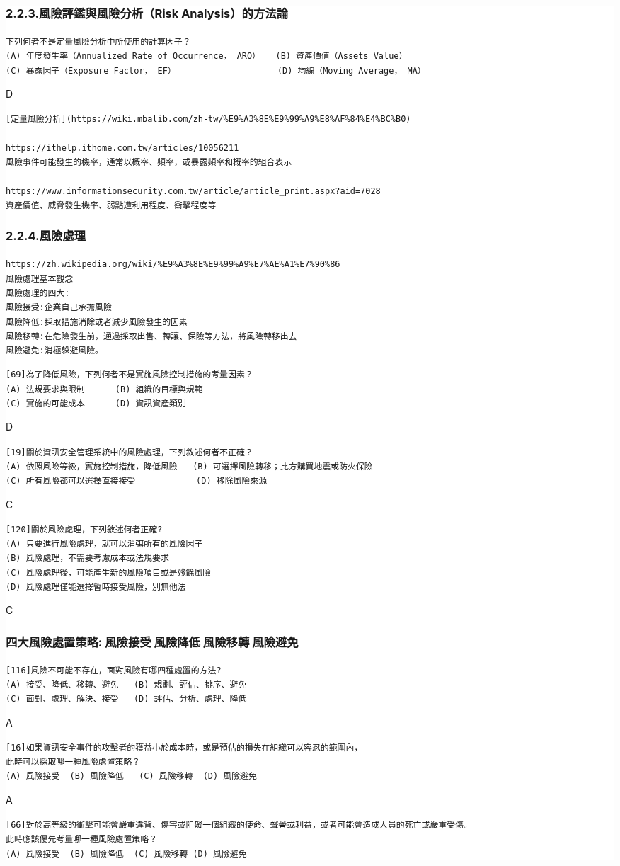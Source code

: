 ### 2.2.3.風險評鑑與風險分析（Risk Analysis）的方法論
```
下列何者不是定量風險分析中所使用的計算因子？
(A) 年度發生率（Annualized Rate of Occurrence， ARO）   (B) 資產價值（Assets Value）
(C) 暴露因子（Exposure Factor， EF）                    (D) 均線（Moving Average， MA）
```
D 
```
[定量風險分析](https://wiki.mbalib.com/zh-tw/%E9%A3%8E%E9%99%A9%E8%AF%84%E4%BC%B0)

https://ithelp.ithome.com.tw/articles/10056211
風險事件可能發生的機率，通常以概率、頻率，或暴露頻率和概率的組合表示

https://www.informationsecurity.com.tw/article/article_print.aspx?aid=7028
資產價值、威脅發生機率、弱點遭利用程度、衝擊程度等
```
### 2.2.4.風險處理

```
https://zh.wikipedia.org/wiki/%E9%A3%8E%E9%99%A9%E7%AE%A1%E7%90%86
風險處理基本觀念
風險處理的四大:
風險接受:企業自己承擔風險
風險降低:採取措施消除或者減少風險發生的因素
風險移轉:在危險發生前，通過採取出售、轉讓、保險等方法，將風險轉移出去
風險避免:消極躲避風險。
```
```
[69]為了降低風險，下列何者不是實施風險控制措施的考量因素？
(A) 法規要求與限制      (B) 組織的目標與規範
(C) 實施的可能成本      (D) 資訊資產類別
```
D
```
[19]關於資訊安全管理系統中的風險處理，下列敘述何者不正確？
(A) 依照風險等級，實施控制措施，降低風險   (B) 可選擇風險轉移；比方購買地震或防火保險
(C) 所有風險都可以選擇直接接受            (D) 移除風險來源
```
C
```
[120]關於風險處理，下列敘述何者正確?
(A) 只要進行風險處理，就可以消弭所有的風險因子
(B) 風險處理，不需要考慮成本或法規要求
(C) 風險處理後，可能產生新的風險項目或是殘餘風險
(D) 風險處理僅能選擇暫時接受風險，別無他法
```
C
### 四大風險處置策略: 風險接受   風險降低   風險移轉   風險避免
```
[116]風險不可能不存在，面對風險有哪四種處置的方法?
(A) 接受、降低、移轉、避免   (B) 規劃、評估、排序、避免
(C) 面對、處理、解決、接受   (D) 評估、分析、處理、降低
```
A
```
[16]如果資訊安全事件的攻擊者的獲益小於成本時，或是預估的損失在組織可以容忍的範圍內，
此時可以採取哪一種風險處置策略？
(A) 風險接受  (B) 風險降低   (C) 風險移轉  (D) 風險避免
```
A
```
[66]對於高等級的衝擊可能會嚴重違背、傷害或阻礙一個組織的使命、聲譽或利益，或者可能會造成人員的死亡或嚴重受傷。
此時應該優先考量哪一種風險處置策略？
(A) 風險接受  (B) 風險降低  (C) 風險移轉 (D) 風險避免
```